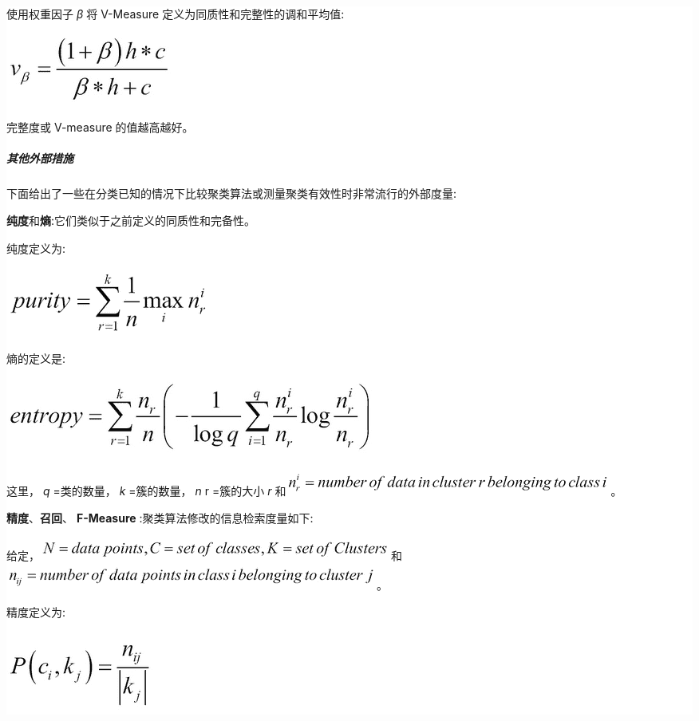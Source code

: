 使用权重因子 *β* 将 V-Measure 定义为同质性和完整性的调和平均值:

![V-Measure](img/B05137_05_316.jpg)

完整度或 V-measure 的值越高越好。

##### 其他外部措施

下面给出了一些在分类已知的情况下比较聚类算法或测量聚类有效性时非常流行的外部度量:

**纯度**和**熵**:它们类似于之前定义的同质性和完备性。

纯度定义为:

![Other external measures](img/B05137_05_317.jpg)

熵的定义是:

![Other external measures](img/B05137_05_318.jpg)

这里， *q* =类的数量， *k* =簇的数量， *n* r =簇的大小 *r* 和![Other external measures](img/B05137_05_320.jpg)。

**精度**、**召回**、 **F-Measure** :聚类算法修改的信息检索度量如下:

给定，![Other external measures](img/B05137_05_321.jpg)和![Other external measures](img/B05137_05_322.jpg)。

精度定义为:

![Other external measures](img/B05137_05_323.jpg)
